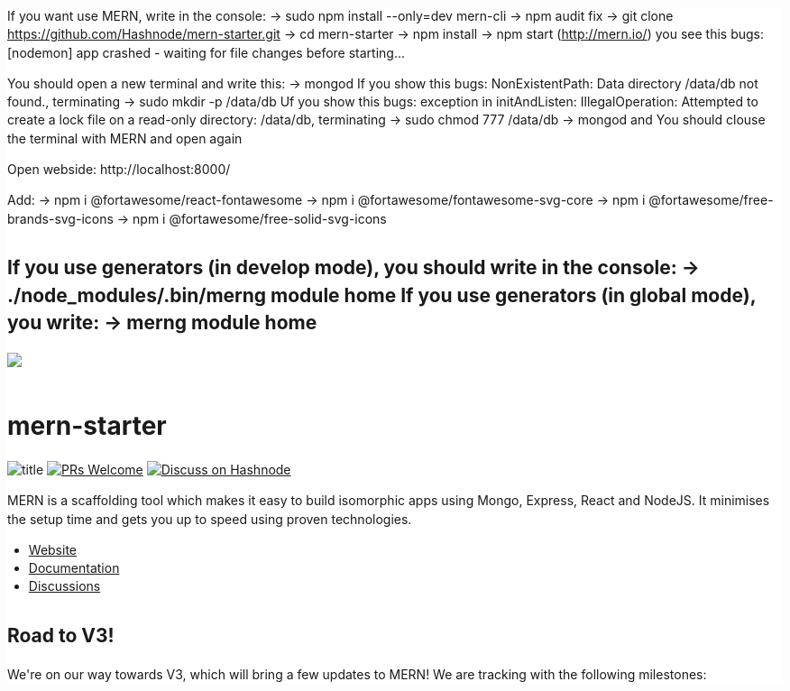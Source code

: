 If you want use MERN, write in the console:
-> sudo npm install --only=dev mern-cli
-> npm audit fix
-> git clone https://github.com/Hashnode/mern-starter.git
-> cd mern-starter
-> npm install
-> npm start
(http://mern.io/)
you see this bugs:[nodemon] app crashed - waiting for file changes before starting...

You should open a new terminal and write this:
-> mongod
If you show this bugs: NonExistentPath: Data directory /data/db not found., terminating
-> sudo mkdir -p /data/db
Uf you show this bugs:
exception in initAndListen: IllegalOperation: Attempted to create a lock file on a read-only directory: /data/db, terminating
-> sudo chmod 777 /data/db
-> mongod
and You should clouse the terminal with MERN and open again

Open webside: http://localhost:8000/

Add:
-> npm i @fortawesome/react-fontawesome
-> npm i @fortawesome/fontawesome-svg-core
-> npm i @fortawesome/free-brands-svg-icons
-> npm i @fortawesome/free-solid-svg-icons

If you use generators (in develop mode), you should write in the console:
-> ./node_modules/.bin/merng module home
If you use generators (in global mode), you write:
-> merng module home 
----------------------------------------------------------------------------------------------------------
![](http://res.cloudinary.com/hashnode/image/upload/w_200/v1466495663/static_imgs/mern/v2/mernio-logo.png)

# mern-starter
![title](https://travis-ci.org/Hashnode/mern-starter.svg?branch=v2.0.0)
[![PRs Welcome](https://img.shields.io/badge/PRs-welcome-brightgreen.svg?style=flat-square)](http://makeapullrequest.com)
[![Discuss on Hashnode](
https://hashnode.github.io/badges/mern.svg)](https://hashnode.com/n/mern)


MERN is a scaffolding tool which makes it easy to build isomorphic apps using Mongo, Express, React and NodeJS. It minimises the setup time and gets you up to speed using proven technologies.

- [Website](http://mern.io)
- [Documentation](http://mern.io/documentation.html)
- [Discussions](https://hashnode.com/n/mern)

## Road to V3!
We're on our way towards V3, which will bring a few updates to MERN! We are tracking with the following milestones:
